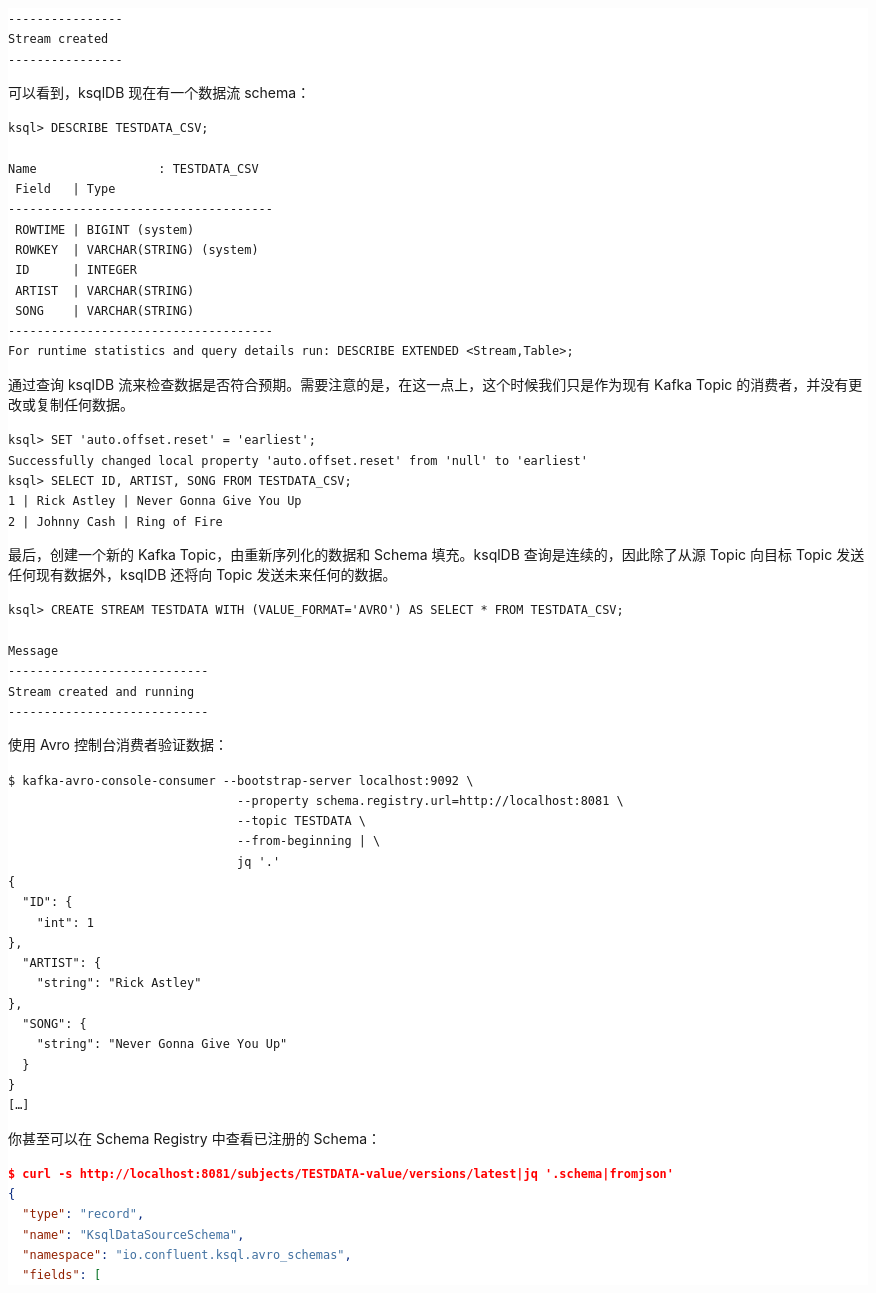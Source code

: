 ```
----------------
Stream created
----------------
```
可以看到，ksqlDB 现在有一个数据流 schema：
```
ksql> DESCRIBE TESTDATA_CSV;

Name                 : TESTDATA_CSV
 Field   | Type
-------------------------------------
 ROWTIME | BIGINT (system)
 ROWKEY  | VARCHAR(STRING) (system)
 ID      | INTEGER
 ARTIST  | VARCHAR(STRING)
 SONG    | VARCHAR(STRING)
-------------------------------------
For runtime statistics and query details run: DESCRIBE EXTENDED <Stream,Table>;
```
通过查询 ksqlDB 流来检查数据是否符合预期。需要注意的是，在这一点上，这个时候我们只是作为现有 Kafka Topic 的消费者，并没有更改或复制任何数据。
```
ksql> SET 'auto.offset.reset' = 'earliest';
Successfully changed local property 'auto.offset.reset' from 'null' to 'earliest'
ksql> SELECT ID, ARTIST, SONG FROM TESTDATA_CSV;
1 | Rick Astley | Never Gonna Give You Up
2 | Johnny Cash | Ring of Fire
```
最后，创建一个新的 Kafka Topic，由重新序列化的数据和 Schema 填充。ksqlDB 查询是连续的，因此除了从源 Topic 向目标 Topic 发送任何现有数据外，ksqlDB 还将向 Topic 发送未来任何的数据。
```
ksql> CREATE STREAM TESTDATA WITH (VALUE_FORMAT='AVRO') AS SELECT * FROM TESTDATA_CSV;

Message
----------------------------
Stream created and running
----------------------------
```
使用 Avro 控制台消费者验证数据：
```
$ kafka-avro-console-consumer --bootstrap-server localhost:9092 \
                                --property schema.registry.url=http://localhost:8081 \
                                --topic TESTDATA \
                                --from-beginning | \
                                jq '.'
{
  "ID": {
    "int": 1
},
  "ARTIST": {
    "string": "Rick Astley"
},
  "SONG": {
    "string": "Never Gonna Give You Up"
  }
}
[…]
```
你甚至可以在 Schema Registry 中查看已注册的 Schema：
```json
$ curl -s http://localhost:8081/subjects/TESTDATA-value/versions/latest|jq '.schema|fromjson'
{
  "type": "record",
  "name": "KsqlDataSourceSchema",
  "namespace": "io.confluent.ksql.avro_schemas",
  "fields": [
```